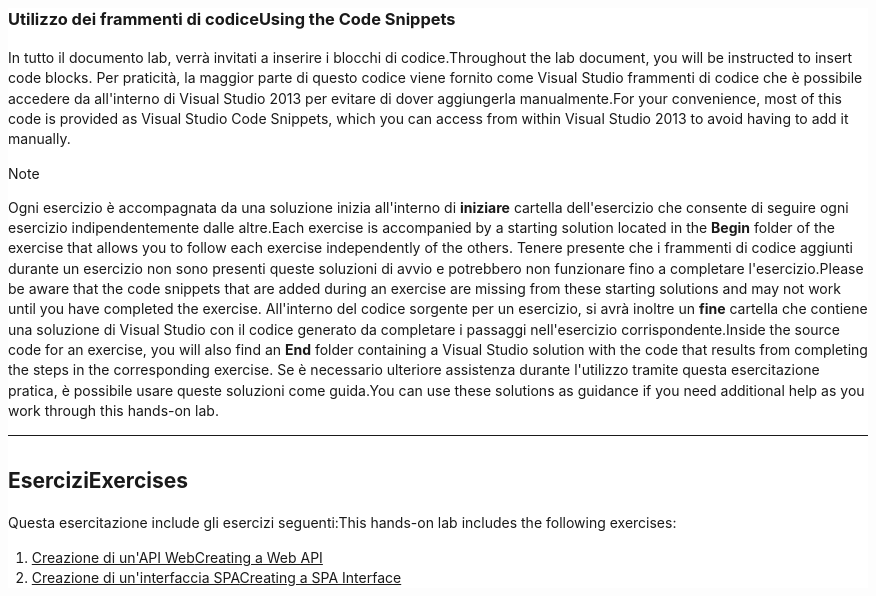 
<a id="CodeSnippets"></a>
### <a name="using-the-code-snippets"></a><span data-ttu-id="22c92-134">Utilizzo dei frammenti di codice</span><span class="sxs-lookup"><span data-stu-id="22c92-134">Using the Code Snippets</span></span>

<span data-ttu-id="22c92-135">In tutto il documento lab, verrà invitati a inserire i blocchi di codice.</span><span class="sxs-lookup"><span data-stu-id="22c92-135">Throughout the lab document, you will be instructed to insert code blocks.</span></span> <span data-ttu-id="22c92-136">Per praticità, la maggior parte di questo codice viene fornito come Visual Studio frammenti di codice che è possibile accedere da all'interno di Visual Studio 2013 per evitare di dover aggiungerla manualmente.</span><span class="sxs-lookup"><span data-stu-id="22c92-136">For your convenience, most of this code is provided as Visual Studio Code Snippets, which you can access from within Visual Studio 2013 to avoid having to add it manually.</span></span>

> [!NOTE]
> <span data-ttu-id="22c92-137">Ogni esercizio è accompagnata da una soluzione inizia all'interno di **iniziare** cartella dell'esercizio che consente di seguire ogni esercizio indipendentemente dalle altre.</span><span class="sxs-lookup"><span data-stu-id="22c92-137">Each exercise is accompanied by a starting solution located in the **Begin** folder of the exercise that allows you to follow each exercise independently of the others.</span></span> <span data-ttu-id="22c92-138">Tenere presente che i frammenti di codice aggiunti durante un esercizio non sono presenti queste soluzioni di avvio e potrebbero non funzionare fino a completare l'esercizio.</span><span class="sxs-lookup"><span data-stu-id="22c92-138">Please be aware that the code snippets that are added during an exercise are missing from these starting solutions and may not work until you have completed the exercise.</span></span> <span data-ttu-id="22c92-139">All'interno del codice sorgente per un esercizio, si avrà inoltre un **fine** cartella che contiene una soluzione di Visual Studio con il codice generato da completare i passaggi nell'esercizio corrispondente.</span><span class="sxs-lookup"><span data-stu-id="22c92-139">Inside the source code for an exercise, you will also find an **End** folder containing a Visual Studio solution with the code that results from completing the steps in the corresponding exercise.</span></span> <span data-ttu-id="22c92-140">Se è necessario ulteriore assistenza durante l'utilizzo tramite questa esercitazione pratica, è possibile usare queste soluzioni come guida.</span><span class="sxs-lookup"><span data-stu-id="22c92-140">You can use these solutions as guidance if you need additional help as you work through this hands-on lab.</span></span>


* * *

<a id="Exercises"></a>
## <a name="exercises"></a><span data-ttu-id="22c92-141">Esercizi</span><span class="sxs-lookup"><span data-stu-id="22c92-141">Exercises</span></span>

<span data-ttu-id="22c92-142">Questa esercitazione include gli esercizi seguenti:</span><span class="sxs-lookup"><span data-stu-id="22c92-142">This hands-on lab includes the following exercises:</span></span>

1. [<span data-ttu-id="22c92-143">Creazione di un'API Web</span><span class="sxs-lookup"><span data-stu-id="22c92-143">Creating a Web API</span></span>](#Exercise1)
2. [<span data-ttu-id="22c92-144">Creazione di un'interfaccia SPA</span><span class="sxs-lookup"><span data-stu-id="22c92-144">Creating a SPA Interface</span></span>](#Exercise2)
